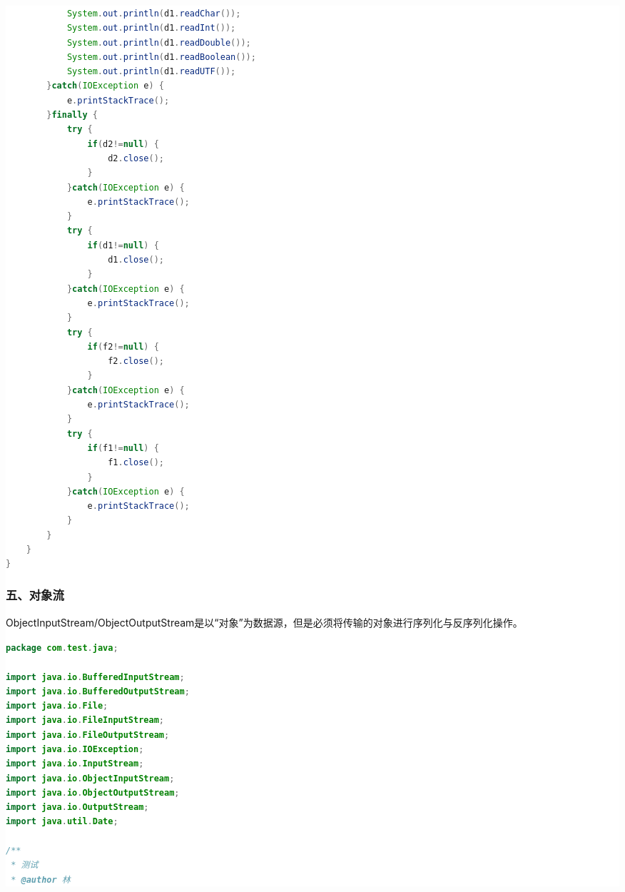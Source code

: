 ```java
			System.out.println(d1.readChar());
			System.out.println(d1.readInt());
			System.out.println(d1.readDouble());
			System.out.println(d1.readBoolean());
			System.out.println(d1.readUTF());
		}catch(IOException e) {
			e.printStackTrace();
		}finally {
			try {
				if(d2!=null) {
					d2.close();
				}
			}catch(IOException e) {
				e.printStackTrace();
			}
			try {
				if(d1!=null) {
					d1.close();
				}
			}catch(IOException e) {
				e.printStackTrace();
			}
			try {
				if(f2!=null) {
					f2.close();
				}
			}catch(IOException e) {
				e.printStackTrace();
			}
			try {
				if(f1!=null) {
					f1.close();
				}
			}catch(IOException e) {
				e.printStackTrace();
			}
		}
	}
}
```



### 五、对象流

ObjectInputStream/ObjectOutputStream是以“对象”为数据源，但是必须将传输的对象进行序列化与反序列化操作。

```java
package com.test.java;

import java.io.BufferedInputStream;
import java.io.BufferedOutputStream;
import java.io.File;
import java.io.FileInputStream;
import java.io.FileOutputStream;
import java.io.IOException;
import java.io.InputStream;
import java.io.ObjectInputStream;
import java.io.ObjectOutputStream;
import java.io.OutputStream;
import java.util.Date;

/**
 * 测试
 * @author 林
```